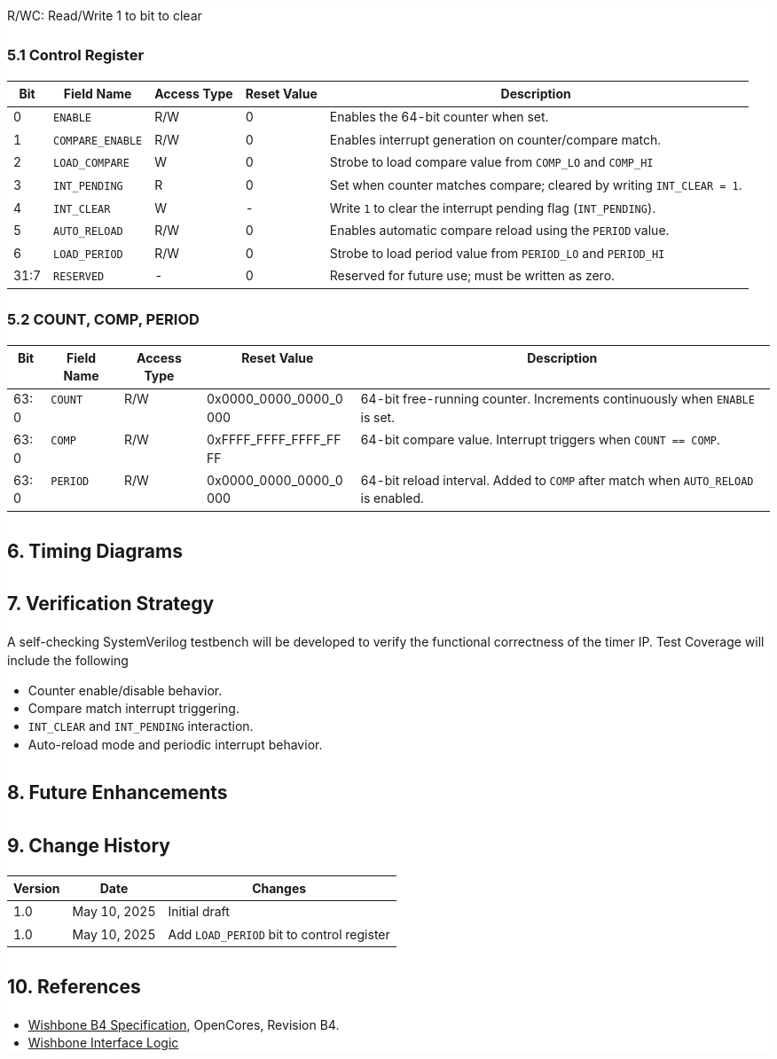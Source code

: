 R/WC: Read/Write 1 to bit to clear

### 5.1 Control Register
| Bit  | Field Name       | Access Type | Reset Value | Description                                                           |
| ---- | ---------------- | ----------- | ----------- | --------------------------------------------------------------------- |
| 0    | `ENABLE`         | R/W         | 0           | Enables the 64-bit counter when set.                                  |
| 1    | `COMPARE_ENABLE` | R/W         | 0           | Enables interrupt generation on counter/compare match.                |
| 2    | `LOAD_COMPARE`   | W           | 0           | Strobe to load compare value from `COMP_LO` and `COMP_HI`             |
| 3    | `INT_PENDING`    | R           | 0           | Set when counter matches compare; cleared by writing `INT_CLEAR = 1`. |
| 4    | `INT_CLEAR`      | W           | -           | Write `1` to clear the interrupt pending flag (`INT_PENDING`).        |
| 5    | `AUTO_RELOAD`    | R/W         | 0           | Enables automatic compare reload using the `PERIOD` value.            |
| 6    | `LOAD_PERIOD`    | R/W         | 0           | Strobe to load period value from `PERIOD_LO` and `PERIOD_HI`            |
| 31:7 | `RESERVED`       | -           | 0           | Reserved for future use; must be written as zero.                     |

### 5.2 COUNT, COMP, PERIOD
| Bit  | Field Name | Access Type | Reset Value              | Description                                                                        |
| ---- | ---------- | ----------- | ------------------------ | ---------------------------------------------------------------------------------- |
| 63:0 | `COUNT`    | R/W         | 0x0000\_0000\_0000\_0000 | 64-bit free-running counter. Increments continuously when `ENABLE` is set.         |
| 63:0 | `COMP`     | R/W         | 0xFFFF\_FFFF\_FFFF\_FFFF | 64-bit compare value. Interrupt triggers when `COUNT == COMP`.                     |
| 63:0 | `PERIOD`   | R/W         | 0x0000\_0000\_0000\_0000 | 64-bit reload interval. Added to `COMP` after match when `AUTO_RELOAD` is enabled. |

## 6. Timing Diagrams

## 7. Verification Strategy
A self-checking SystemVerilog testbench will be developed to verify the functional correctness of the timer IP.
Test Coverage will include the following
* Counter enable/disable behavior.
* Compare match interrupt triggering.
* `INT_CLEAR` and `INT_PENDING` interaction.
* Auto-reload mode and periodic interrupt behavior.

## 8. Future Enhancements


## 9. Change History

| Version | Date             | Changes                   |
|---------|----------------  |---------------------------|
| 1.0     | May 10, 2025   | Initial draft             |
| 1.0     | May 10, 2025   | Add `LOAD_PERIOD` bit to control register             |


## 10. References

- [Wishbone B4 Specification](https://cdn.opencores.org/downloads/wbspec_b4.pdf), OpenCores, Revision B4.
- [Wishbone Interface Logic](https://github.com/OrbitalFPGA/wb-subordinate-if-sv)